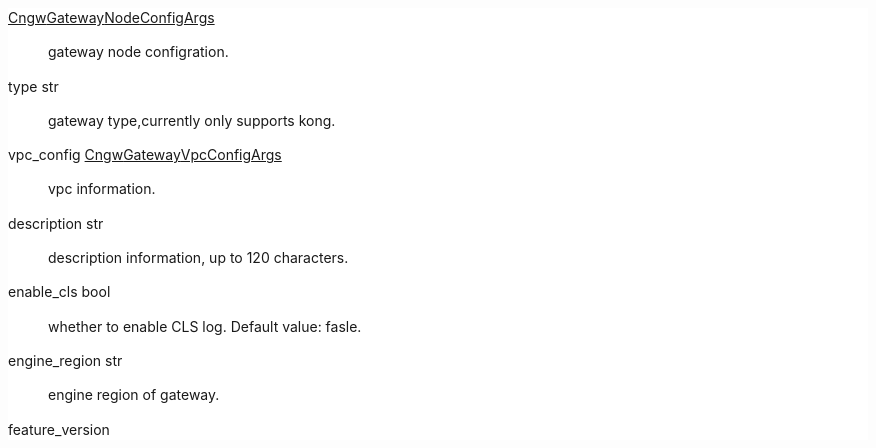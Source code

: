 </span>
        <span class="property-indicator"></span>
        <span class="property-type"><a href="#cngwgatewaynodeconfig">Cngw<wbr>Gateway<wbr>Node<wbr>Config<wbr>Args</a></span>
    </dt>
    <dd><p>gateway node configration.</p>
</dd><dt class="property-required"
            title="Required">
        <span id="type_python">
<a data-swiftype-name="resource-property" data-swiftype-type="text" href="#type_python" style="color: inherit; text-decoration: inherit;">type</a>
</span>
        <span class="property-indicator"></span>
        <span class="property-type">str</span>
    </dt>
    <dd><p>gateway type,currently only supports kong.</p>
</dd><dt class="property-required"
            title="Required">
        <span id="vpc_config_python">
<a data-swiftype-name="resource-property" data-swiftype-type="text" href="#vpc_config_python" style="color: inherit; text-decoration: inherit;">vpc_<wbr>config</a>
</span>
        <span class="property-indicator"></span>
        <span class="property-type"><a href="#cngwgatewayvpcconfig">Cngw<wbr>Gateway<wbr>Vpc<wbr>Config<wbr>Args</a></span>
    </dt>
    <dd><p>vpc information.</p>
</dd><dt class="property-optional"
            title="Optional">
        <span id="description_python">
<a data-swiftype-name="resource-property" data-swiftype-type="text" href="#description_python" style="color: inherit; text-decoration: inherit;">description</a>
</span>
        <span class="property-indicator"></span>
        <span class="property-type">str</span>
    </dt>
    <dd><p>description information, up to 120 characters.</p>
</dd><dt class="property-optional"
            title="Optional">
        <span id="enable_cls_python">
<a data-swiftype-name="resource-property" data-swiftype-type="text" href="#enable_cls_python" style="color: inherit; text-decoration: inherit;">enable_<wbr>cls</a>
</span>
        <span class="property-indicator"></span>
        <span class="property-type">bool</span>
    </dt>
    <dd><p>whether to enable CLS log. Default value: fasle.</p>
</dd><dt class="property-optional"
            title="Optional">
        <span id="engine_region_python">
<a data-swiftype-name="resource-property" data-swiftype-type="text" href="#engine_region_python" style="color: inherit; text-decoration: inherit;">engine_<wbr>region</a>
</span>
        <span class="property-indicator"></span>
        <span class="property-type">str</span>
    </dt>
    <dd><p>engine region of gateway.</p>
</dd><dt class="property-optional"
            title="Optional">
        <span id="feature_version_python">
<a data-swiftype-name="resource-property" data-swiftype-type="text" href="#feature_version_python" style="color: inherit; text-decoration: inherit;">feature_<wbr>version</a>
</span>
        <span class="property-indicator"></span>